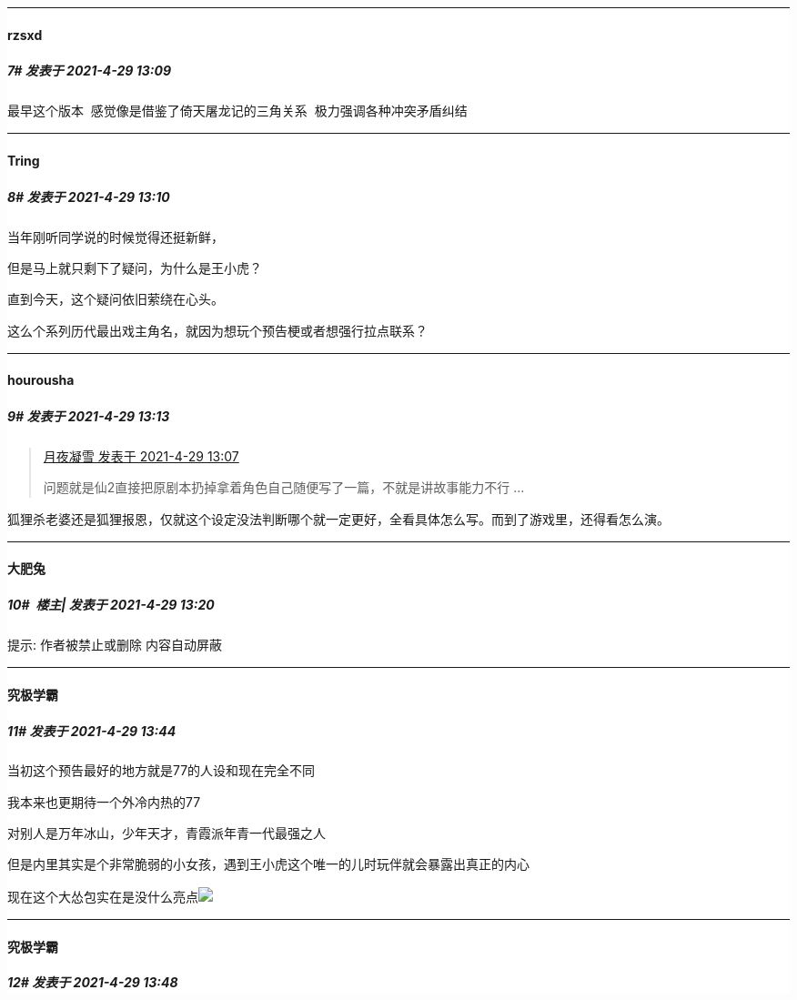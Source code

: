 *****

####  rzsxd  
##### 7#       发表于 2021-4-29 13:09

最早这个版本  感觉像是借鉴了倚天屠龙记的三角关系  极力强调各种冲突矛盾纠结

*****

####  Tring  
##### 8#       发表于 2021-4-29 13:10

当年刚听同学说的时候觉得还挺新鲜，

但是马上就只剩下了疑问，为什么是王小虎？

直到今天，这个疑问依旧萦绕在心头。

这么个系列历代最出戏主角名，就因为想玩个预告梗或者想强行拉点联系？

*****

####  hourousha  
##### 9#       发表于 2021-4-29 13:13

<blockquote><a href="httphttps://bbs.saraba1st.com/2b/forum.php?mod=redirect&amp;goto=findpost&amp;pid=51098869&amp;ptid=2001615" target="_blank">月夜凝雪 发表于 2021-4-29 13:07</a>

问题就是仙2直接把原剧本扔掉拿着角色自己随便写了一篇，不就是讲故事能力不行 ...</blockquote>
狐狸杀老婆还是狐狸报恩，仅就这个设定没法判断哪个就一定更好，全看具体怎么写。而到了游戏里，还得看怎么演。

*****

####  大肥兔  
##### 10#         楼主| 发表于 2021-4-29 13:20

提示: 作者被禁止或删除 内容自动屏蔽

*****

####  究极学霸  
##### 11#       发表于 2021-4-29 13:44

当初这个预告最好的地方就是77的人设和现在完全不同

我本来也更期待一个外冷内热的77

对别人是万年冰山，少年天才，青霞派年青一代最强之人

但是内里其实是个非常脆弱的小女孩，遇到王小虎这个唯一的儿时玩伴就会暴露出真正的内心

现在这个大怂包实在是没什么亮点<img src="https://static.saraba1st.com/image/smiley/face2017/018.png" referrerpolicy="no-referrer">

*****

####  究极学霸  
##### 12#       发表于 2021-4-29 13:48
